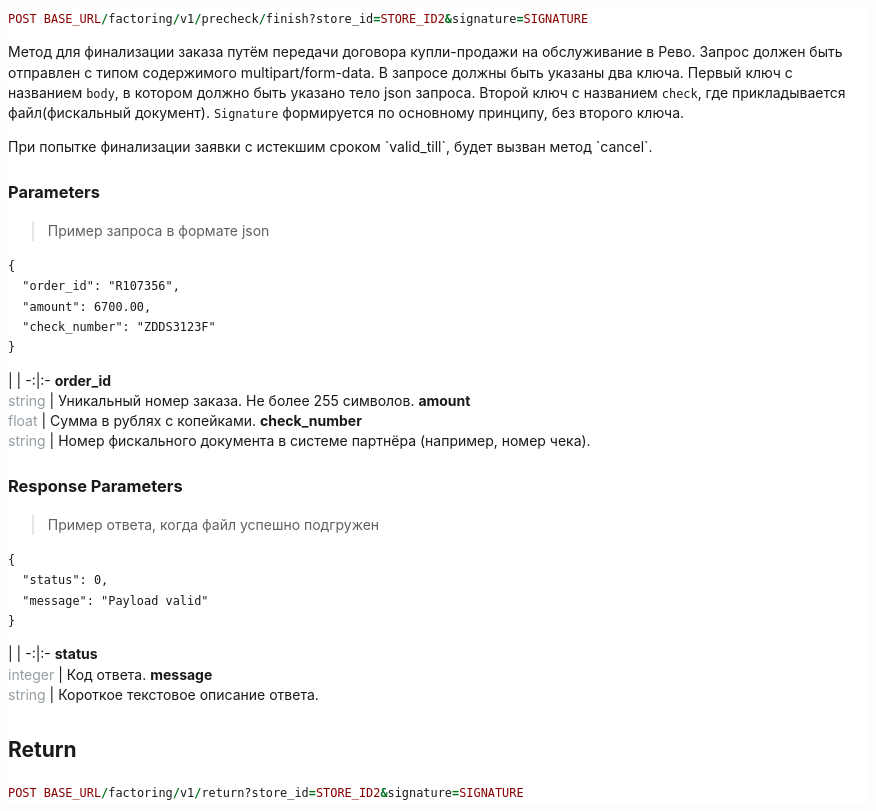 ```ruby
POST BASE_URL/factoring/v1/precheck/finish?store_id=STORE_ID2&signature=SIGNATURE
```

Метод для финализации заказа путём передачи договора купли-продажи на обслуживание в Рево. Запрос должен быть отправлен c типом содержимого multipart/form-data. В запросе должны быть указаны два ключа. Первый ключ с названием `body`, в котором должно быть указано тело json запроса. Второй ключ с названием `check`, где прикладывается файл(фискальный документ). `Signature` формируется по основному принципу, без второго ключа.

<aside class="notice">
При попытке финализации заявки с истекшим сроком `valid_till`, будет вызван метод `cancel`.
</aside>

### Parameters

> Пример запроса в формате json

```jsonnet
{
  "order_id": "R107356",
  "amount": 6700.00,
  "check_number": "ZDDS3123F"
}
```

 | |
-:|:-
**order_id**<br> <font color="#939da3">string</font> | Уникальный номер заказа. Не более 255 символов.
**amount**<br> <font color="#939da3">float</font> | Сумма в рублях с копейками.
**check_number**<br> <font color="#939da3">string</font> | Номер фискального документа в системе партнёра (например, номер чека).

### Response Parameters

> Пример ответа, когда файл успешно подгружен

```jsonnet
{
  "status": 0,
  "message": "Payload valid"
}
```

 | |
-:|:-
**status**<br> <font color="#939da3">integer</font> | Код ответа.
**message**<br> <font color="#939da3">string</font> | Короткое текстовое описание ответа.

## Return

```ruby
POST BASE_URL/factoring/v1/return?store_id=STORE_ID2&signature=SIGNATURE
```
